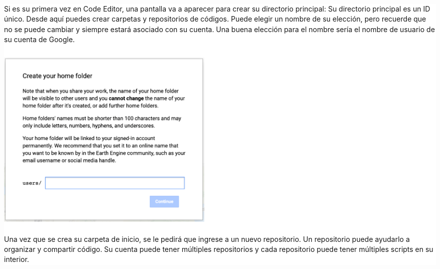 Si es su primera vez en Code Editor, una pantalla va a aparecer para crear su directorio principal: Su directorio principal es un ID único. Desde aquí puedes crear carpetas y repositorios de códigos. Puede elegir un nombre de su elección, pero recuerde que no se puede cambiar y siempre estará asociado con su cuenta. Una buena elección para el nombre sería el nombre de usuario de su cuenta de Google.

<img align="center" src="../../images/intro-gee/fig6.png" vspace="10" width="400">

Una vez que se crea su carpeta de inicio, se le pedirá que ingrese a un nuevo repositorio. Un repositorio puede ayudarlo a organizar y compartir código. Su cuenta puede tener múltiples repositorios y cada repositorio puede tener múltiples scripts en su interior.

